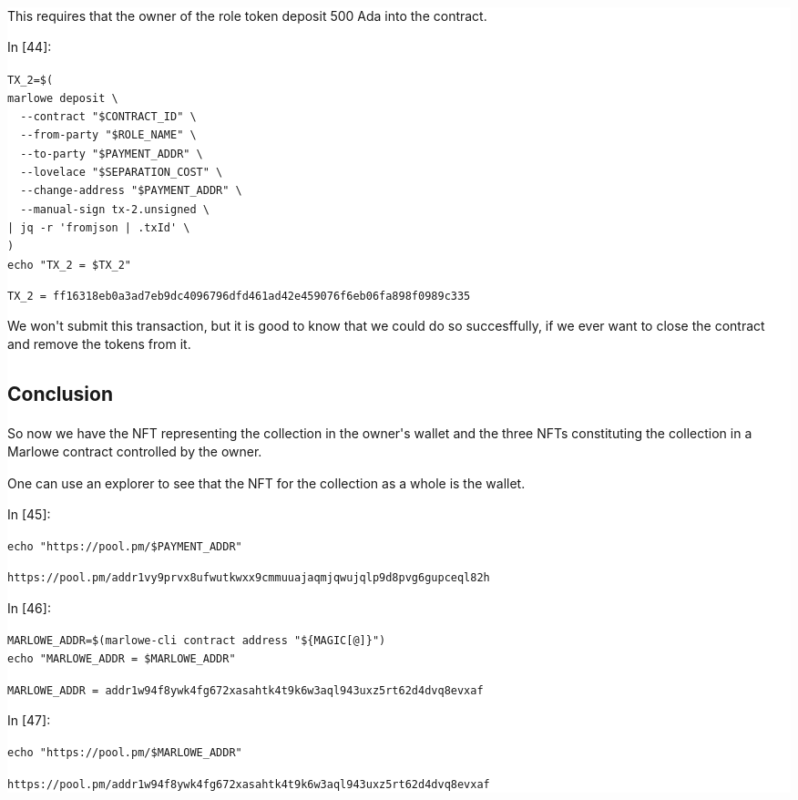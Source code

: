 This requires that the owner of the role token deposit 500 Ada into the contract.

In \[44]:

```
TX_2=$(
marlowe deposit \
  --contract "$CONTRACT_ID" \
  --from-party "$ROLE_NAME" \
  --to-party "$PAYMENT_ADDR" \
  --lovelace "$SEPARATION_COST" \
  --change-address "$PAYMENT_ADDR" \
  --manual-sign tx-2.unsigned \
| jq -r 'fromjson | .txId' \
)
echo "TX_2 = $TX_2"
```

```
TX_2 = ff16318eb0a3ad7eb9dc4096796dfd461ad42e459076f6eb06fa898f0989c335
```

We won't submit this transaction, but it is good to know that we could do so succesffully, if we ever want to close the contract and remove the tokens from it.

## Conclusion <a href="#conclusion" id="conclusion"></a>

So now we have the NFT representing the collection in the owner's wallet and the three NFTs constituting the collection in a Marlowe contract controlled by the owner.

One can use an explorer to see that the NFT for the collection as a whole is the wallet.

In \[45]:

```
echo "https://pool.pm/$PAYMENT_ADDR"
```

```
https://pool.pm/addr1vy9prvx8ufwutkwxx9cmmuuajaqmjqwujqlp9d8pvg6gupceql82h
```

In \[46]:

```
MARLOWE_ADDR=$(marlowe-cli contract address "${MAGIC[@]}")
echo "MARLOWE_ADDR = $MARLOWE_ADDR"
```

```
MARLOWE_ADDR = addr1w94f8ywk4fg672xasahtk4t9k6w3aql943uxz5rt62d4dvq8evxaf
```

In \[47]:

```
echo "https://pool.pm/$MARLOWE_ADDR"
```

```
https://pool.pm/addr1w94f8ywk4fg672xasahtk4t9k6w3aql943uxz5rt62d4dvq8evxaf
```
